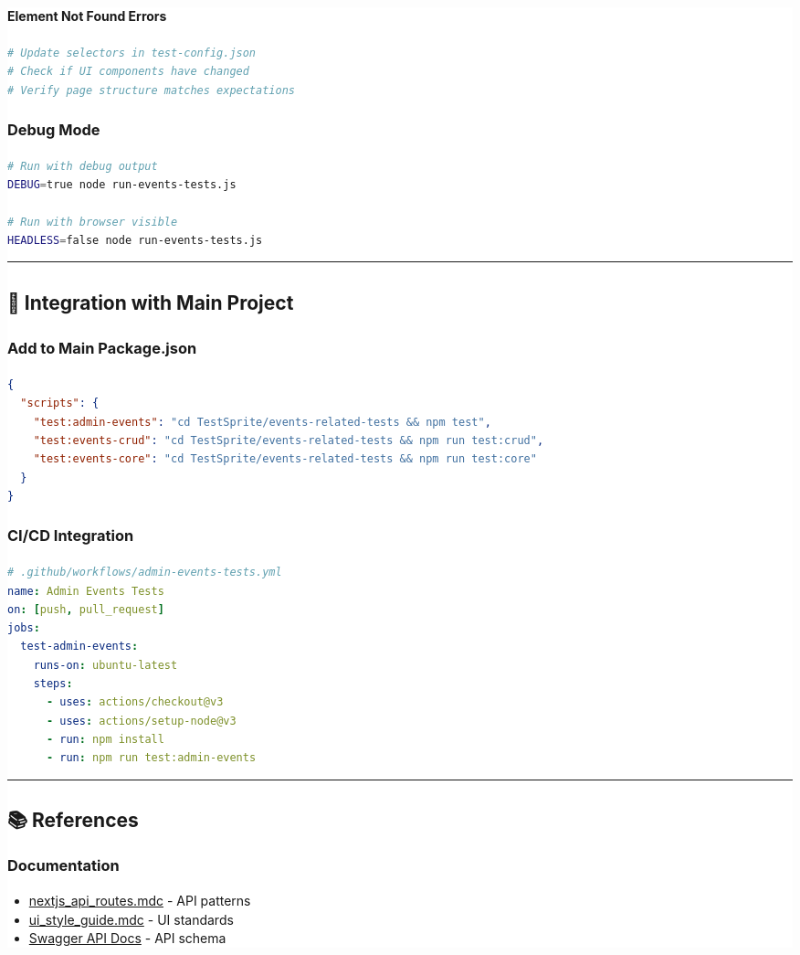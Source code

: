#### **Element Not Found Errors**
```bash
# Update selectors in test-config.json
# Check if UI components have changed
# Verify page structure matches expectations
```

### **Debug Mode**
```bash
# Run with debug output
DEBUG=true node run-events-tests.js

# Run with browser visible
HEADLESS=false node run-events-tests.js
```

---

## 🔗 Integration with Main Project

### **Add to Main Package.json**
```json
{
  "scripts": {
    "test:admin-events": "cd TestSprite/events-related-tests && npm test",
    "test:events-crud": "cd TestSprite/events-related-tests && npm run test:crud",
    "test:events-core": "cd TestSprite/events-related-tests && npm run test:core"
  }
}
```

### **CI/CD Integration**
```yaml
# .github/workflows/admin-events-tests.yml
name: Admin Events Tests
on: [push, pull_request]
jobs:
  test-admin-events:
    runs-on: ubuntu-latest
    steps:
      - uses: actions/checkout@v3
      - uses: actions/setup-node@v3
      - run: npm install
      - run: npm run test:admin-events
```

---

## 📚 References

### **Documentation**
- [nextjs_api_routes.mdc](../../.cursor/rules/nextjs_api_routes.mdc) - API patterns
- [ui_style_guide.mdc](../../.cursor/rules/ui_style_guide.mdc) - UI standards
- [Swagger API Docs](../../documentation/Swagger_API_Docs/api-docs.json) - API schema
